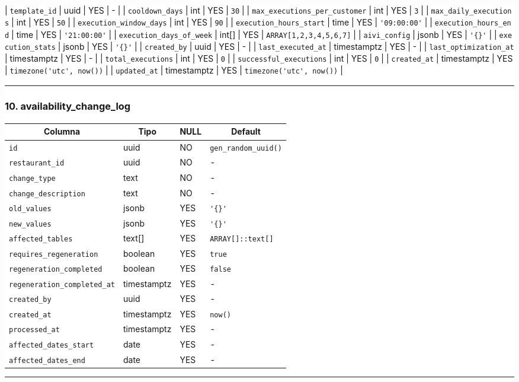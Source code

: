 | `template_id` | uuid | YES | - |
| `cooldown_days` | int | YES | `30` |
| `max_executions_per_customer` | int | YES | `3` |
| `max_daily_executions` | int | YES | `50` |
| `execution_window_days` | int | YES | `90` |
| `execution_hours_start` | time | YES | `'09:00:00'` |
| `execution_hours_end` | time | YES | `'21:00:00'` |
| `execution_days_of_week` | int[] | YES | `ARRAY[1,2,3,4,5,6,7]` |
| `aivi_config` | jsonb | YES | `'{}'` |
| `execution_stats` | jsonb | YES | `'{}'` |
| `created_by` | uuid | YES | - |
| `last_executed_at` | timestamptz | YES | - |
| `last_optimization_at` | timestamptz | YES | - |
| `total_executions` | int | YES | `0` |
| `successful_executions` | int | YES | `0` |
| `created_at` | timestamptz | YES | `timezone('utc', now())` |
| `updated_at` | timestamptz | YES | `timezone('utc', now())` |

---

### 10. availability_change_log

| Columna | Tipo | NULL | Default |
|---------|------|------|---------|
| `id` | uuid | NO | `gen_random_uuid()` |
| `restaurant_id` | uuid | NO | - |
| `change_type` | text | NO | - |
| `change_description` | text | NO | - |
| `old_values` | jsonb | YES | `'{}'` |
| `new_values` | jsonb | YES | `'{}'` |
| `affected_tables` | text[] | YES | `ARRAY[]::text[]` |
| `requires_regeneration` | boolean | YES | `true` |
| `regeneration_completed` | boolean | YES | `false` |
| `regeneration_completed_at` | timestamptz | YES | - |
| `created_by` | uuid | YES | - |
| `created_at` | timestamptz | YES | `now()` |
| `processed_at` | timestamptz | YES | - |
| `affected_dates_start` | date | YES | - |
| `affected_dates_end` | date | YES | - |

---